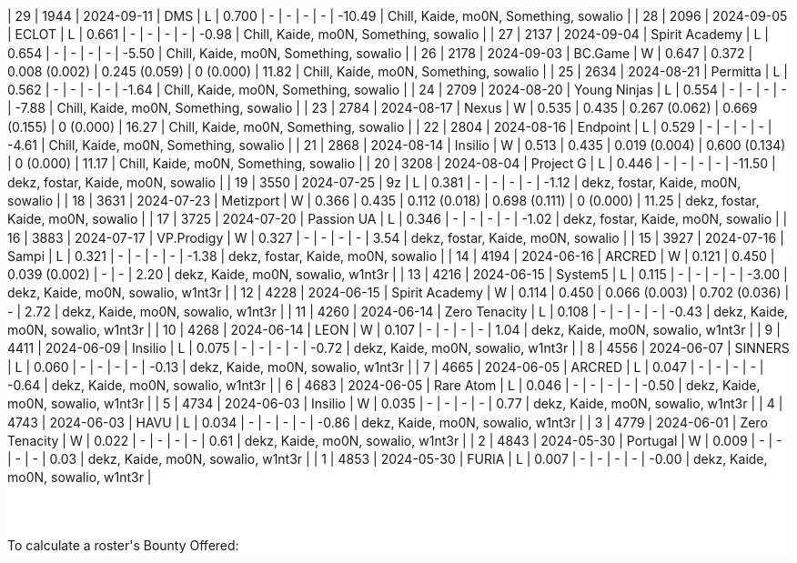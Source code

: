 |           29 |     1944 | 2024-09-11 | DMS              | L   | 0.700      | -            | -                | -                | -         |   -10.49 | Chill, Kaide, mo0N, Something, sowalio |
|           28 |     2096 | 2024-09-05 | ECLOT            | L   | 0.661      | -            | -                | -                | -         |    -0.98 | Chill, Kaide, mo0N, Something, sowalio |
|           27 |     2137 | 2024-09-04 | Spirit Academy   | L   | 0.654      | -            | -                | -                | -         |    -5.50 | Chill, Kaide, mo0N, Something, sowalio |
|           26 |     2178 | 2024-09-03 | BC.Game          | W   | 0.647      | 0.372        | 0.008 (0.002)    | 0.245 (0.059)    | 0 (0.000) |    11.82 | Chill, Kaide, mo0N, Something, sowalio |
|           25 |     2634 | 2024-08-21 | Permitta         | L   | 0.562      | -            | -                | -                | -         |    -1.64 | Chill, Kaide, mo0N, Something, sowalio |
|           24 |     2709 | 2024-08-20 | Young Ninjas     | L   | 0.554      | -            | -                | -                | -         |    -7.88 | Chill, Kaide, mo0N, Something, sowalio |
|           23 |     2784 | 2024-08-17 | Nexus            | W   | 0.535      | 0.435        | 0.267 (0.062)    | 0.669 (0.155)    | 0 (0.000) |    16.27 | Chill, Kaide, mo0N, Something, sowalio |
|           22 |     2804 | 2024-08-16 | Endpoint         | L   | 0.529      | -            | -                | -                | -         |    -4.61 | Chill, Kaide, mo0N, Something, sowalio |
|           21 |     2868 | 2024-08-14 | Insilio          | W   | 0.513      | 0.435        | 0.019 (0.004)    | 0.600 (0.134)    | 0 (0.000) |    11.17 | Chill, Kaide, mo0N, Something, sowalio |
|           20 |     3208 | 2024-08-04 | Project G        | L   | 0.446      | -            | -                | -                | -         |   -11.50 | dekz, fostar, Kaide, mo0N, sowalio     |
|           19 |     3550 | 2024-07-25 | 9z               | L   | 0.381      | -            | -                | -                | -         |    -1.12 | dekz, fostar, Kaide, mo0N, sowalio     |
|           18 |     3631 | 2024-07-23 | Metizport        | W   | 0.366      | 0.435        | 0.112 (0.018)    | 0.698 (0.111)    | 0 (0.000) |    11.25 | dekz, fostar, Kaide, mo0N, sowalio     |
|           17 |     3725 | 2024-07-20 | Passion UA       | L   | 0.346      | -            | -                | -                | -         |    -1.02 | dekz, fostar, Kaide, mo0N, sowalio     |
|           16 |     3883 | 2024-07-17 | VP.Prodigy       | W   | 0.327      | -            | -                | -                | -         |     3.54 | dekz, fostar, Kaide, mo0N, sowalio     |
|           15 |     3927 | 2024-07-16 | Sampi            | L   | 0.321      | -            | -                | -                | -         |    -1.38 | dekz, fostar, Kaide, mo0N, sowalio     |
|           14 |     4194 | 2024-06-16 | ARCRED           | W   | 0.121      | 0.450        | 0.039 (0.002)    | -                | -         |     2.20 | dekz, Kaide, mo0N, sowalio, w1nt3r     |
|           13 |     4216 | 2024-06-15 | System5          | L   | 0.115      | -            | -                | -                | -         |    -3.00 | dekz, Kaide, mo0N, sowalio, w1nt3r     |
|           12 |     4228 | 2024-06-15 | Spirit Academy   | W   | 0.114      | 0.450        | 0.066 (0.003)    | 0.702 (0.036)    | -         |     2.72 | dekz, Kaide, mo0N, sowalio, w1nt3r     |
|           11 |     4260 | 2024-06-14 | Zero Tenacity    | L   | 0.108      | -            | -                | -                | -         |    -0.43 | dekz, Kaide, mo0N, sowalio, w1nt3r     |
|           10 |     4268 | 2024-06-14 | LEON             | W   | 0.107      | -            | -                | -                | -         |     1.04 | dekz, Kaide, mo0N, sowalio, w1nt3r     |
|            9 |     4411 | 2024-06-09 | Insilio          | L   | 0.075      | -            | -                | -                | -         |    -0.72 | dekz, Kaide, mo0N, sowalio, w1nt3r     |
|            8 |     4556 | 2024-06-07 | SINNERS          | L   | 0.060      | -            | -                | -                | -         |    -0.13 | dekz, Kaide, mo0N, sowalio, w1nt3r     |
|            7 |     4665 | 2024-06-05 | ARCRED           | L   | 0.047      | -            | -                | -                | -         |    -0.64 | dekz, Kaide, mo0N, sowalio, w1nt3r     |
|            6 |     4683 | 2024-06-05 | Rare Atom        | L   | 0.046      | -            | -                | -                | -         |    -0.50 | dekz, Kaide, mo0N, sowalio, w1nt3r     |
|            5 |     4734 | 2024-06-03 | Insilio          | W   | 0.035      | -            | -                | -                | -         |     0.77 | dekz, Kaide, mo0N, sowalio, w1nt3r     |
|            4 |     4743 | 2024-06-03 | HAVU             | L   | 0.034      | -            | -                | -                | -         |    -0.86 | dekz, Kaide, mo0N, sowalio, w1nt3r     |
|            3 |     4779 | 2024-06-01 | Zero Tenacity    | W   | 0.022      | -            | -                | -                | -         |     0.61 | dekz, Kaide, mo0N, sowalio, w1nt3r     |
|            2 |     4843 | 2024-05-30 | Portugal         | W   | 0.009      | -            | -                | -                | -         |     0.03 | dekz, Kaide, mo0N, sowalio, w1nt3r     |
|            1 |     4853 | 2024-05-30 | FURIA            | L   | 0.007      | -            | -                | -                | -         |    -0.00 | dekz, Kaide, mo0N, sowalio, w1nt3r     |

<br />
<span id="table2"></span><br />
To calculate a roster's Bounty Offered:<br />
